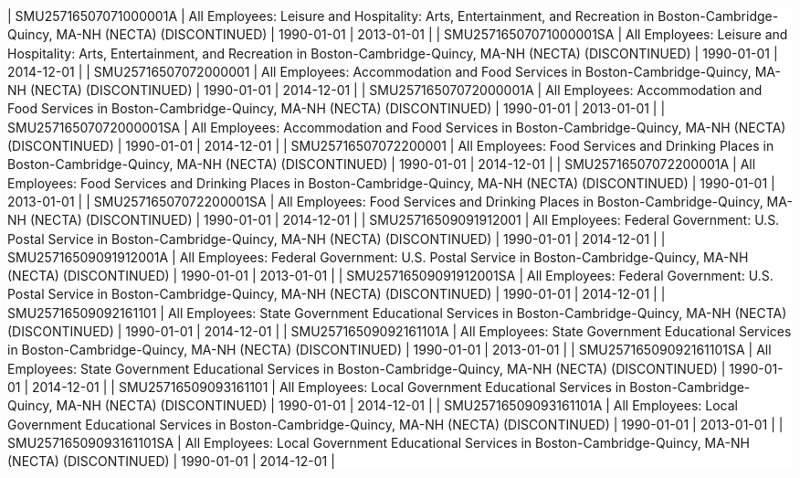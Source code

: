 | SMU25716507071000001A  | All Employees: Leisure and Hospitality: Arts, Entertainment, and Recreation in Boston-Cambridge-Quincy, MA-NH (NECTA) (DISCONTINUED)             | 1990-01-01          | 2013-01-01        |
| SMU25716507071000001SA | All Employees: Leisure and Hospitality: Arts, Entertainment, and Recreation in Boston-Cambridge-Quincy, MA-NH (NECTA) (DISCONTINUED)             | 1990-01-01          | 2014-12-01        |
| SMU25716507072000001   | All Employees: Accommodation and Food Services in Boston-Cambridge-Quincy, MA-NH (NECTA) (DISCONTINUED)                                          | 1990-01-01          | 2014-12-01        |
| SMU25716507072000001A  | All Employees: Accommodation and Food Services in Boston-Cambridge-Quincy, MA-NH (NECTA) (DISCONTINUED)                                          | 1990-01-01          | 2013-01-01        |
| SMU25716507072000001SA | All Employees: Accommodation and Food Services in Boston-Cambridge-Quincy, MA-NH (NECTA) (DISCONTINUED)                                          | 1990-01-01          | 2014-12-01        |
| SMU25716507072200001   | All Employees: Food Services and Drinking Places in Boston-Cambridge-Quincy, MA-NH (NECTA) (DISCONTINUED)                                        | 1990-01-01          | 2014-12-01        |
| SMU25716507072200001A  | All Employees: Food Services and Drinking Places in Boston-Cambridge-Quincy, MA-NH (NECTA) (DISCONTINUED)                                        | 1990-01-01          | 2013-01-01        |
| SMU25716507072200001SA | All Employees: Food Services and Drinking Places in Boston-Cambridge-Quincy, MA-NH (NECTA) (DISCONTINUED)                                        | 1990-01-01          | 2014-12-01        |
| SMU25716509091912001   | All Employees: Federal Government: U.S. Postal Service in Boston-Cambridge-Quincy, MA-NH (NECTA) (DISCONTINUED)                                  | 1990-01-01          | 2014-12-01        |
| SMU25716509091912001A  | All Employees: Federal Government: U.S. Postal Service in Boston-Cambridge-Quincy, MA-NH (NECTA) (DISCONTINUED)                                  | 1990-01-01          | 2013-01-01        |
| SMU25716509091912001SA | All Employees: Federal Government: U.S. Postal Service in Boston-Cambridge-Quincy, MA-NH (NECTA) (DISCONTINUED)                                  | 1990-01-01          | 2014-12-01        |
| SMU25716509092161101   | All Employees: State Government Educational Services in Boston-Cambridge-Quincy, MA-NH (NECTA) (DISCONTINUED)                                    | 1990-01-01          | 2014-12-01        |
| SMU25716509092161101A  | All Employees: State Government Educational Services in Boston-Cambridge-Quincy, MA-NH (NECTA) (DISCONTINUED)                                    | 1990-01-01          | 2013-01-01        |
| SMU25716509092161101SA | All Employees: State Government Educational Services in Boston-Cambridge-Quincy, MA-NH (NECTA) (DISCONTINUED)                                    | 1990-01-01          | 2014-12-01        |
| SMU25716509093161101   | All Employees: Local Government Educational Services in Boston-Cambridge-Quincy, MA-NH (NECTA) (DISCONTINUED)                                    | 1990-01-01          | 2014-12-01        |
| SMU25716509093161101A  | All Employees: Local Government Educational Services in Boston-Cambridge-Quincy, MA-NH (NECTA) (DISCONTINUED)                                    | 1990-01-01          | 2013-01-01        |
| SMU25716509093161101SA | All Employees: Local Government Educational Services in Boston-Cambridge-Quincy, MA-NH (NECTA) (DISCONTINUED)                                    | 1990-01-01          | 2014-12-01        |